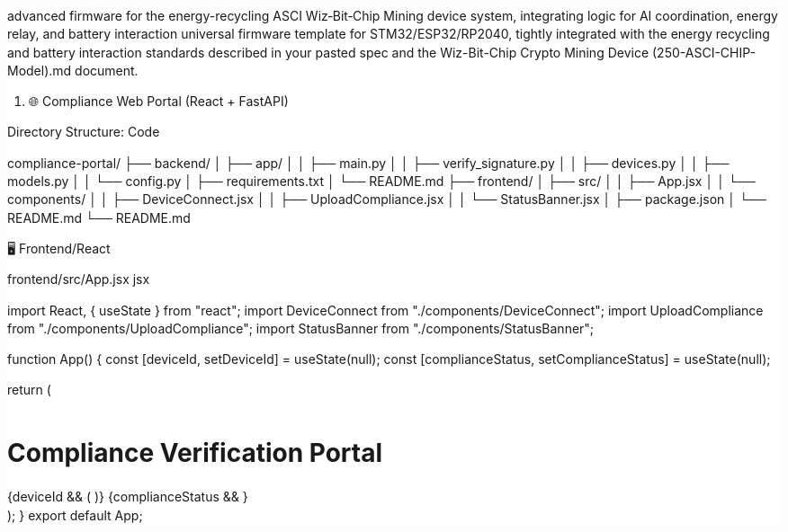 advanced firmware for the energy-recycling ASCI Wiz‑Bit‑Chip Mining device system, integrating logic for AI coordination, energy relay, and battery interaction
  universal firmware template for STM32/ESP32/RP2040, tightly integrated with the energy recycling and battery interaction standards described in your pasted spec and the Wiz-Bit-Chip Crypto Mining Device (250-ASCI-CHIP-Model).md document.
1. 🌐 Compliance Web Portal (React + FastAPI)

Directory Structure:
Code

compliance-portal/
├── backend/
│   ├── app/
│   │   ├── main.py
│   │   ├── verify_signature.py
│   │   ├── devices.py
│   │   ├── models.py
│   │   └── config.py
│   ├── requirements.txt
│   └── README.md
├── frontend/
│   ├── src/
│   │   ├── App.jsx
│   │   └── components/
│   │       ├── DeviceConnect.jsx
│   │       ├── UploadCompliance.jsx
│   │       └── StatusBanner.jsx
│   ├── package.json
│   └── README.md
└── README.md

🖥️ Frontend/React

frontend/src/App.jsx
jsx

import React, { useState } from "react";
import DeviceConnect from "./components/DeviceConnect";
import UploadCompliance from "./components/UploadCompliance";
import StatusBanner from "./components/StatusBanner";

function App() {
  const [deviceId, setDeviceId] = useState(null);
  const [complianceStatus, setComplianceStatus] = useState(null);

  return (
    <div className="container">
      <h1>Compliance Verification Portal</h1>
      <DeviceConnect setDeviceId={setDeviceId} />
      {deviceId && (
        <UploadCompliance deviceId={deviceId} setComplianceStatus={setComplianceStatus} />
      )}
      {complianceStatus && <StatusBanner status={complianceStatus} />}
    </div>
  );
}
export default App;
